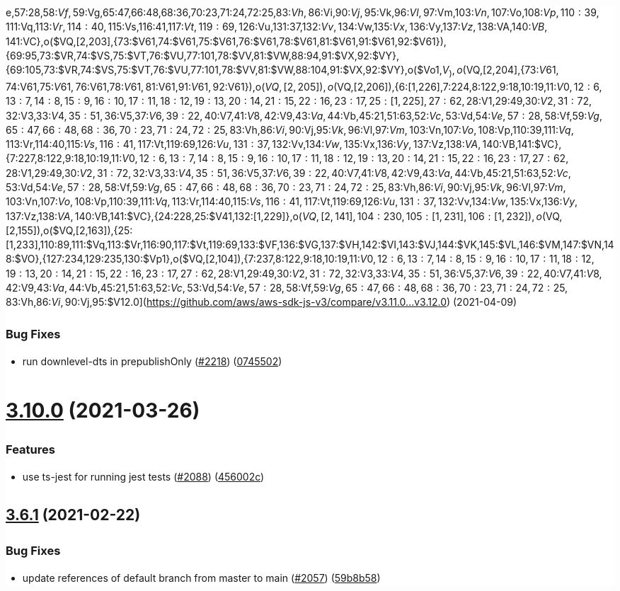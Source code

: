 e,57:28,58:$Vf,59:$Vg,65:47,66:48,68:36,70:23,71:24,72:25,83:$Vh,86:$Vi,90:$Vj,95:$Vk,96:$Vl,97:$Vm,103:$Vn,107:$Vo,108:$Vp,110:39,111:$Vq,113:$Vr,114:40,115:$Vs,116:41,117:$Vt,119:69,126:$Vu,131:37,132:$Vv,134:$Vw,135:$Vx,136:$Vy,137:$Vz,138:$VA,140:$VB,141:$VC},o($VQ,[2,203],{73:$V61,74:$V61,75:$V61,76:$V61,78:$V61,81:$V61,91:$V61,92:$V61}),{69:95,73:$VR,74:$VS,75:$VT,76:$VU,77:101,78:$VV,81:$VW,88:94,91:$VX,92:$VY},{69:105,73:$VR,74:$VS,75:$VT,76:$VU,77:101,78:$VV,81:$VW,88:104,91:$VX,92:$VY},o($Vo1,$V_),o($VQ,[2,204],{73:$V61,74:$V61,75:$V61,76:$V61,78:$V61,81:$V61,91:$V61,92:$V61}),o($VQ,[2,205]),o($VQ,[2,206]),{6:[1,226],7:224,8:122,9:18,10:19,11:$V0,12:6,13:7,14:8,15:9,16:10,17:11,18:12,19:13,20:14,21:15,22:16,23:17,25:[1,225],27:62,28:$V1,29:49,30:$V2,31:72,32:$V3,33:$V4,35:51,36:$V5,37:$V6,39:22,40:$V7,41:$V8,42:$V9,43:$Va,44:$Vb,45:21,51:63,52:$Vc,53:$Vd,54:$Ve,57:28,58:$Vf,59:$Vg,65:47,66:48,68:36,70:23,71:24,72:25,83:$Vh,86:$Vi,90:$Vj,95:$Vk,96:$Vl,97:$Vm,103:$Vn,107:$Vo,108:$Vp,110:39,111:$Vq,113:$Vr,114:40,115:$Vs,116:41,117:$Vt,119:69,126:$Vu,131:37,132:$Vv,134:$Vw,135:$Vx,136:$Vy,137:$Vz,138:$VA,140:$VB,141:$VC},{7:227,8:122,9:18,10:19,11:$V0,12:6,13:7,14:8,15:9,16:10,17:11,18:12,19:13,20:14,21:15,22:16,23:17,27:62,28:$V1,29:49,30:$V2,31:72,32:$V3,33:$V4,35:51,36:$V5,37:$V6,39:22,40:$V7,41:$V8,42:$V9,43:$Va,44:$Vb,45:21,51:63,52:$Vc,53:$Vd,54:$Ve,57:28,58:$Vf,59:$Vg,65:47,66:48,68:36,70:23,71:24,72:25,83:$Vh,86:$Vi,90:$Vj,95:$Vk,96:$Vl,97:$Vm,103:$Vn,107:$Vo,108:$Vp,110:39,111:$Vq,113:$Vr,114:40,115:$Vs,116:41,117:$Vt,119:69,126:$Vu,131:37,132:$Vv,134:$Vw,135:$Vx,136:$Vy,137:$Vz,138:$VA,140:$VB,141:$VC},{24:228,25:$V41,132:[1,229]},o($VQ,[2,141],{104:230,105:[1,231],106:[1,232]}),o($VQ,[2,155]),o($VQ,[2,163]),{25:[1,233],110:89,111:$Vq,113:$Vr,116:90,117:$Vt,119:69,133:$VF,136:$VG,137:$VH,142:$VI,143:$VJ,144:$VK,145:$VL,146:$VM,147:$VN,148:$VO},{127:234,129:235,130:$Vp1},o($VQ,[2,104]),{7:237,8:122,9:18,10:19,11:$V0,12:6,13:7,14:8,15:9,16:10,17:11,18:12,19:13,20:14,21:15,22:16,23:17,27:62,28:$V1,29:49,30:$V2,31:72,32:$V3,33:$V4,35:51,36:$V5,37:$V6,39:22,40:$V7,41:$V8,42:$V9,43:$Va,44:$Vb,45:21,51:63,52:$Vc,53:$Vd,54:$Ve,57:28,58:$Vf,59:$Vg,65:47,66:48,68:36,70:23,71:24,72:25,83:$Vh,86:$Vi,90:$Vj,95:$V12.0](https://github.com/aws/aws-sdk-js-v3/compare/v3.11.0...v3.12.0) (2021-04-09)


### Bug Fixes

* run downlevel-dts in prepublishOnly ([#2218](https://github.com/aws/aws-sdk-js-v3/issues/2218)) ([0745502](https://github.com/aws/aws-sdk-js-v3/commit/0745502dcf819460ee1d81362470859674c757a7))





# [3.10.0](https://github.com/aws/aws-sdk-js-v3/compare/v3.9.0...v3.10.0) (2021-03-26)


### Features

* use ts-jest for running jest tests ([#2088](https://github.com/aws/aws-sdk-js-v3/issues/2088)) ([456002c](https://github.com/aws/aws-sdk-js-v3/commit/456002cf7fa16864b72c3c279b094886a42abddb))





## [3.6.1](https://github.com/aws/aws-sdk-js-v3/compare/v3.6.0...v3.6.1) (2021-02-22)


### Bug Fixes

* update references of default branch from master to main ([#2057](https://github.com/aws/aws-sdk-js-v3/issues/2057)) ([59b8b58](https://github.com/aws/aws-sdk-js-v3/commit/59b8b58c3a8c057b36abfaa59bae3a6ffb068cf1))
